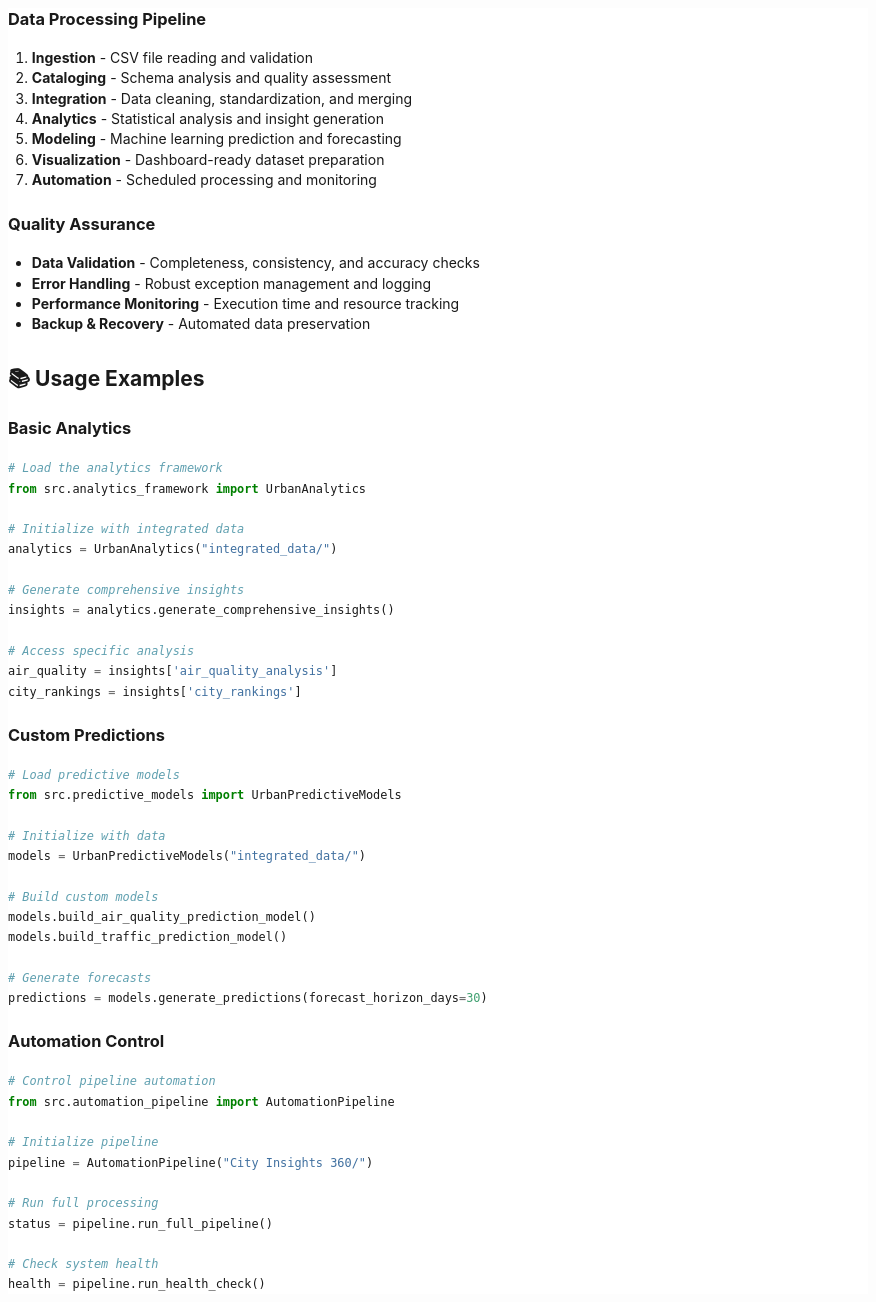 ### Data Processing Pipeline
1. **Ingestion** - CSV file reading and validation
2. **Cataloging** - Schema analysis and quality assessment  
3. **Integration** - Data cleaning, standardization, and merging
4. **Analytics** - Statistical analysis and insight generation
5. **Modeling** - Machine learning prediction and forecasting
6. **Visualization** - Dashboard-ready dataset preparation
7. **Automation** - Scheduled processing and monitoring

### Quality Assurance
- **Data Validation** - Completeness, consistency, and accuracy checks
- **Error Handling** - Robust exception management and logging
- **Performance Monitoring** - Execution time and resource tracking
- **Backup & Recovery** - Automated data preservation

## 📚 Usage Examples

### Basic Analytics
```python
# Load the analytics framework
from src.analytics_framework import UrbanAnalytics

# Initialize with integrated data
analytics = UrbanAnalytics("integrated_data/")

# Generate comprehensive insights
insights = analytics.generate_comprehensive_insights()

# Access specific analysis
air_quality = insights['air_quality_analysis']
city_rankings = insights['city_rankings']
```

### Custom Predictions
```python
# Load predictive models  
from src.predictive_models import UrbanPredictiveModels

# Initialize with data
models = UrbanPredictiveModels("integrated_data/")

# Build custom models
models.build_air_quality_prediction_model()
models.build_traffic_prediction_model()

# Generate forecasts
predictions = models.generate_predictions(forecast_horizon_days=30)
```

### Automation Control
```python
# Control pipeline automation
from src.automation_pipeline import AutomationPipeline

# Initialize pipeline
pipeline = AutomationPipeline("City Insights 360/")

# Run full processing
status = pipeline.run_full_pipeline()

# Check system health
health = pipeline.run_health_check()
```